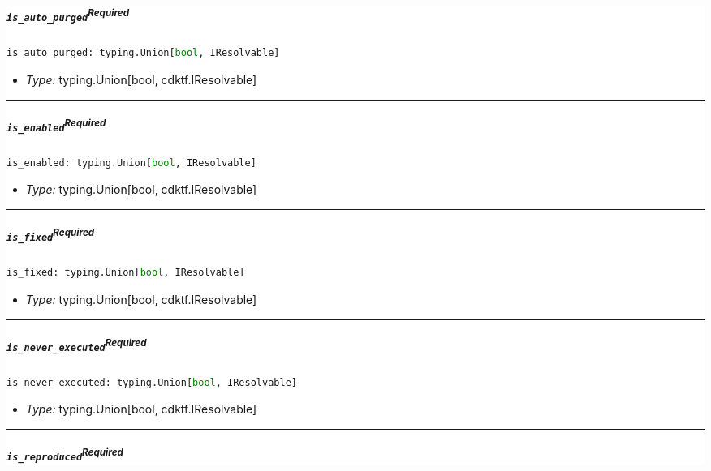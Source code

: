 
##### `is_auto_purged`<sup>Required</sup> <a name="is_auto_purged" id="rhizo-co-terraform-provider-oci.dataOciDatabaseManagementManagedDatabaseSqlPlanBaselines.DataOciDatabaseManagementManagedDatabaseSqlPlanBaselines.property.isAutoPurged"></a>

```python
is_auto_purged: typing.Union[bool, IResolvable]
```

- *Type:* typing.Union[bool, cdktf.IResolvable]

---

##### `is_enabled`<sup>Required</sup> <a name="is_enabled" id="rhizo-co-terraform-provider-oci.dataOciDatabaseManagementManagedDatabaseSqlPlanBaselines.DataOciDatabaseManagementManagedDatabaseSqlPlanBaselines.property.isEnabled"></a>

```python
is_enabled: typing.Union[bool, IResolvable]
```

- *Type:* typing.Union[bool, cdktf.IResolvable]

---

##### `is_fixed`<sup>Required</sup> <a name="is_fixed" id="rhizo-co-terraform-provider-oci.dataOciDatabaseManagementManagedDatabaseSqlPlanBaselines.DataOciDatabaseManagementManagedDatabaseSqlPlanBaselines.property.isFixed"></a>

```python
is_fixed: typing.Union[bool, IResolvable]
```

- *Type:* typing.Union[bool, cdktf.IResolvable]

---

##### `is_never_executed`<sup>Required</sup> <a name="is_never_executed" id="rhizo-co-terraform-provider-oci.dataOciDatabaseManagementManagedDatabaseSqlPlanBaselines.DataOciDatabaseManagementManagedDatabaseSqlPlanBaselines.property.isNeverExecuted"></a>

```python
is_never_executed: typing.Union[bool, IResolvable]
```

- *Type:* typing.Union[bool, cdktf.IResolvable]

---

##### `is_reproduced`<sup>Required</sup> <a name="is_reproduced" id="rhizo-co-terraform-provider-oci.dataOciDatabaseManagementManagedDatabaseSqlPlanBaselines.DataOciDatabaseManagementManagedDatabaseSqlPlanBaselines.property.isReproduced"></a>
